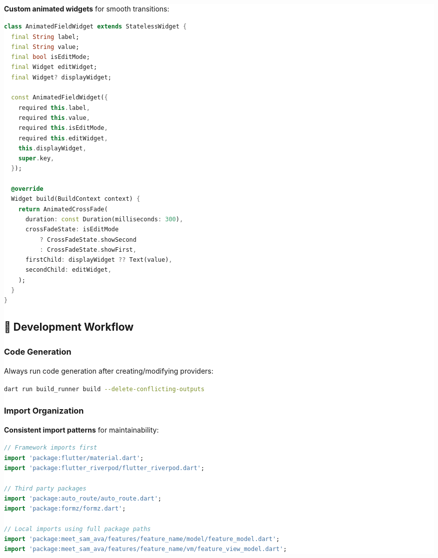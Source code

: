 **Custom animated widgets** for smooth transitions:

```dart
class AnimatedFieldWidget extends StatelessWidget {
  final String label;
  final String value;
  final bool isEditMode;
  final Widget editWidget;
  final Widget? displayWidget;

  const AnimatedFieldWidget({
    required this.label,
    required this.value,
    required this.isEditMode,
    required this.editWidget,
    this.displayWidget,
    super.key,
  });

  @override
  Widget build(BuildContext context) {
    return AnimatedCrossFade(
      duration: const Duration(milliseconds: 300),
      crossFadeState: isEditMode
          ? CrossFadeState.showSecond
          : CrossFadeState.showFirst,
      firstChild: displayWidget ?? Text(value),
      secondChild: editWidget,
    );
  }
}
```

## 🔧 Development Workflow

### Code Generation

Always run code generation after creating/modifying providers:

```bash
dart run build_runner build --delete-conflicting-outputs
```

### Import Organization

**Consistent import patterns** for maintainability:

```dart
// Framework imports first
import 'package:flutter/material.dart';
import 'package:flutter_riverpod/flutter_riverpod.dart';

// Third party packages
import 'package:auto_route/auto_route.dart';
import 'package:formz/formz.dart';

// Local imports using full package paths
import 'package:meet_sam_ava/features/feature_name/model/feature_model.dart';
import 'package:meet_sam_ava/features/feature_name/vm/feature_view_model.dart';
```
